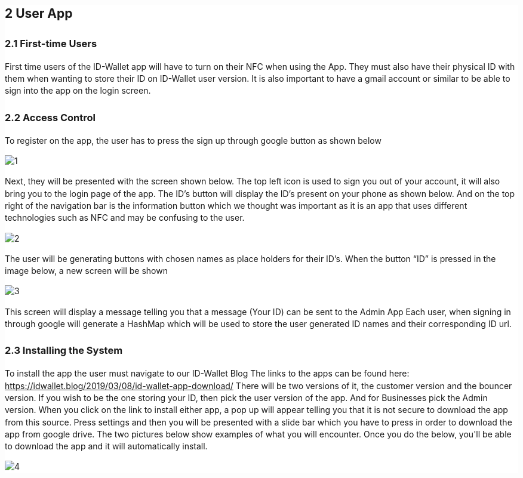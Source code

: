 
## 2 User App

### 2.1 First-time Users

First time users of the ID-Wallet app will have to turn on their NFC when using the App. They
must also have their physical ID with them when wanting to store their ID on ID-Wallet user
version. It is also important to have a gmail account or similar to be able to sign into the app
on the login screen.

### 2.2 Access Control

To register on the app, the user has to press the sign up through google button as shown
below

![1](https://i.imgur.com/r6FRIJM.jpg)

Next, they will be presented with the screen shown below. The top left icon is used to sign
you out of your account, it will also bring you to the login page of the app. The ID’s button will
display the ID’s present on your phone as shown below. And on the top right of the
navigation bar is the information button which we thought was important as it is an app that
uses different technologies such as NFC and may be confusing to the user.

![2](https://i.imgur.com/6re2aET.jpg)


The user will be generating buttons with chosen names as place holders for their ID’s. When
the button “ID” is pressed in the image below, a new screen will be shown

![3](https://i.imgur.com/Dz6tZYZ.jpg)

This screen will display a message telling you that a message (Your ID) can be sent to the
Admin App
Each user, when signing in through google will generate a HashMap which will be used to
store the user generated ID names and their corresponding ID url.

### 2.3 Installing the System

To install the app the user must navigate to our ID-Wallet Blog
The links to the apps can be found here:
https://idwallet.blog/2019/03/08/id-wallet-app-download/
There will be two versions of it, the customer version and the bouncer version. If you wish to
be the one storing your ID, then pick the user version of the app. And for Businesses pick
the Admin version.
When you click on the link to install either app, a pop up will appear telling you that it is not
secure to download the app from this source. Press settings and then you will be presented
with a slide bar which you have to press in order to download the app from google drive.
The two pictures below show examples of what you will encounter.
Once you do the below, you'll be able to download the app and it will automatically install.

![4](https://i.imgur.com/qYJQRVw.png)

